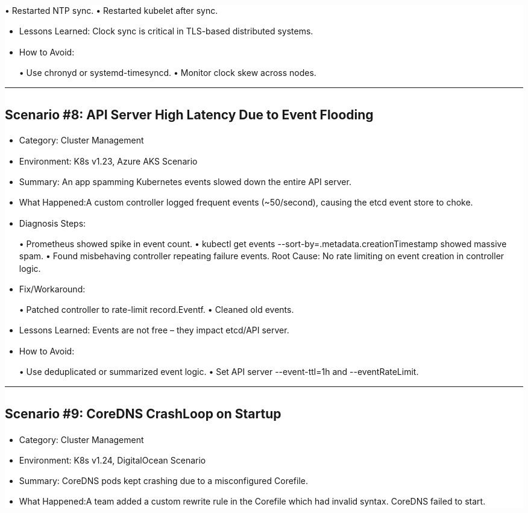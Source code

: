   • Restarted NTP sync.
  • Restarted kubelet after sync.

- Lessons Learned:
  Clock sync is critical in TLS-based distributed systems.

- How to Avoid:

  • Use chronyd or systemd-timesyncd.
  • Monitor clock skew across nodes.

______________________________________________________________________

## Scenario #8: API Server High Latency Due to Event Flooding

- Category: Cluster Management

- Environment: K8s v1.23, Azure AKS
  Scenario

- Summary: An app spamming Kubernetes events slowed down the entire API server.

- What Happened:A custom controller logged frequent events (~50/second), causing the etcd event store to choke.

- Diagnosis Steps:

  • Prometheus showed spike in event count.
  • kubectl get events --sort-by=.metadata.creationTimestamp showed massive spam.
  • Found misbehaving controller repeating failure events.
  Root Cause: No rate limiting on event creation in controller logic.

- Fix/Workaround:

  • Patched controller to rate-limit record.Eventf.
  • Cleaned old events.

- Lessons Learned:
  Events are not free – they impact etcd/API server.

- How to Avoid:

  • Use deduplicated or summarized event logic.
  • Set API server --event-ttl=1h and --eventRateLimit.

______________________________________________________________________

## Scenario #9: CoreDNS CrashLoop on Startup

- Category: Cluster Management

- Environment: K8s v1.24, DigitalOcean
  Scenario

- Summary: CoreDNS pods kept crashing due to a misconfigured Corefile.

- What Happened:A team added a custom rewrite rule in the Corefile which had invalid syntax. CoreDNS failed to start.
